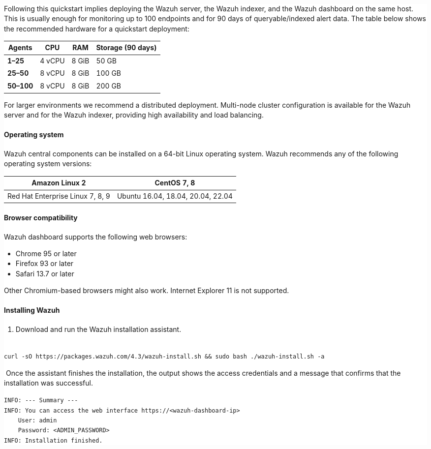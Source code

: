 Following this quickstart implies deploying the Wazuh server, the  Wazuh indexer, and the Wazuh dashboard on the same host. This is usually enough for monitoring up to 100 endpoints and for 90 days of  queryable/indexed alert data. The table below shows the recommended  hardware for a quickstart deployment:

| **Agents** | **CPU** | **RAM** | **Storage (90 days)** |
| ---------- | ------- | ------- | --------------------- |
| **1–25**   | 4 vCPU  | 8 GiB   | 50 GB                 |
| **25–50**  | 8 vCPU  | 8 GiB   | 100 GB                |
| **50–100** | 8 vCPU  | 8 GiB   | 200 GB                |

For larger environments we recommend a distributed deployment.  Multi-node cluster configuration is available for the Wazuh server and  for the Wazuh indexer, providing high availability and load balancing.

#### Operating system[ ](https://documentation.wazuh.com/current/quickstart.html#operating-system)

Wazuh central components can be installed on a 64-bit Linux operating system. Wazuh recommends any of the following operating system  versions:

| Amazon Linux 2                   | CentOS 7, 8                       |
| -------------------------------- | --------------------------------- |
| Red Hat Enterprise Linux 7, 8, 9 | Ubuntu 16.04, 18.04, 20.04, 22.04 |

#### Browser compatibility

Wazuh dashboard supports the following web browsers:

- Chrome 95 or later
- Firefox 93 or later
- Safari 13.7 or later

Other Chromium-based browsers might also work. Internet Explorer 11 is not supported.

#### Installing Wazuh

1. Download and run the Wazuh installation assistant.

```

curl -sO https://packages.wazuh.com/4.3/wazuh-install.sh && sudo bash ./wazuh-install.sh -a
```

​	Once the assistant finishes the installation, the output shows the  access credentials 	and a message that confirms that the installation was successful.

```
INFO: --- Summary ---
INFO: You can access the web interface https://<wazuh-dashboard-ip>
    User: admin
    Password: <ADMIN_PASSWORD>
INFO: Installation finished.
```
